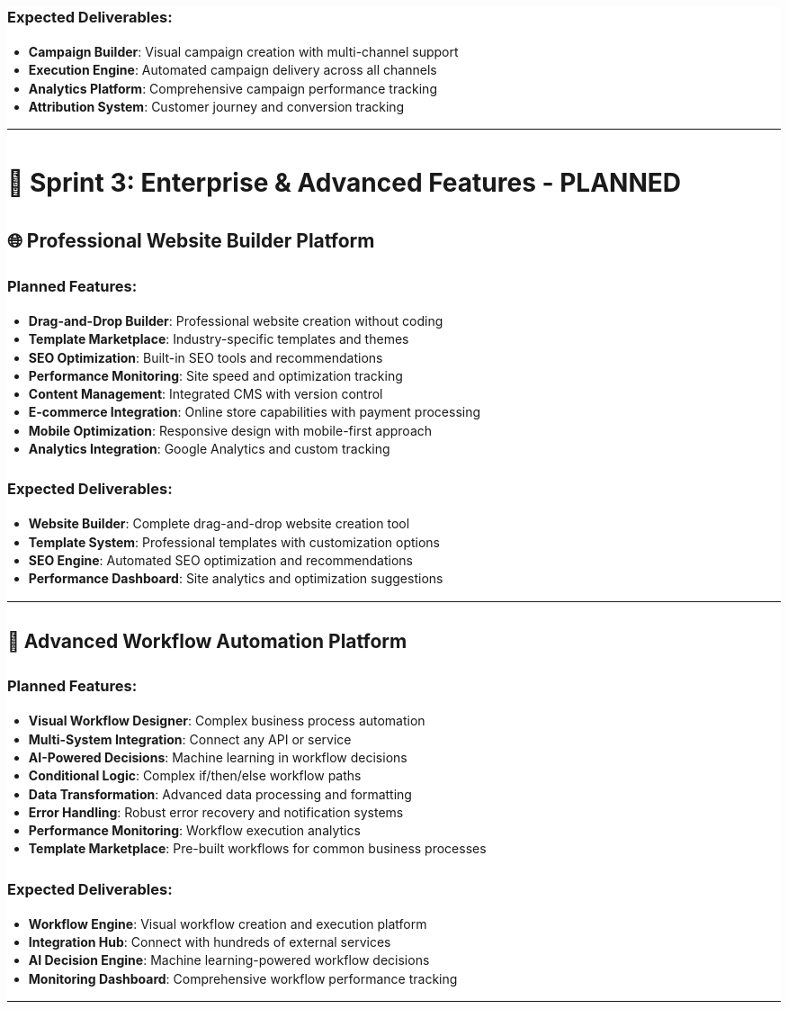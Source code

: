 ### Expected Deliverables:
- **Campaign Builder**: Visual campaign creation with multi-channel support
- **Execution Engine**: Automated campaign delivery across all channels
- **Analytics Platform**: Comprehensive campaign performance tracking
- **Attribution System**: Customer journey and conversion tracking

---

# 🏢 Sprint 3: Enterprise & Advanced Features - PLANNED

## 🌐 **Professional Website Builder Platform**
### Planned Features:
- **Drag-and-Drop Builder**: Professional website creation without coding
- **Template Marketplace**: Industry-specific templates and themes
- **SEO Optimization**: Built-in SEO tools and recommendations
- **Performance Monitoring**: Site speed and optimization tracking
- **Content Management**: Integrated CMS with version control
- **E-commerce Integration**: Online store capabilities with payment processing
- **Mobile Optimization**: Responsive design with mobile-first approach
- **Analytics Integration**: Google Analytics and custom tracking

### Expected Deliverables:
- **Website Builder**: Complete drag-and-drop website creation tool
- **Template System**: Professional templates with customization options
- **SEO Engine**: Automated SEO optimization and recommendations
- **Performance Dashboard**: Site analytics and optimization suggestions

---

## 🔄 **Advanced Workflow Automation Platform**
### Planned Features:
- **Visual Workflow Designer**: Complex business process automation
- **Multi-System Integration**: Connect any API or service
- **AI-Powered Decisions**: Machine learning in workflow decisions
- **Conditional Logic**: Complex if/then/else workflow paths
- **Data Transformation**: Advanced data processing and formatting
- **Error Handling**: Robust error recovery and notification systems
- **Performance Monitoring**: Workflow execution analytics
- **Template Marketplace**: Pre-built workflows for common business processes

### Expected Deliverables:
- **Workflow Engine**: Visual workflow creation and execution platform
- **Integration Hub**: Connect with hundreds of external services
- **AI Decision Engine**: Machine learning-powered workflow decisions
- **Monitoring Dashboard**: Comprehensive workflow performance tracking

---
